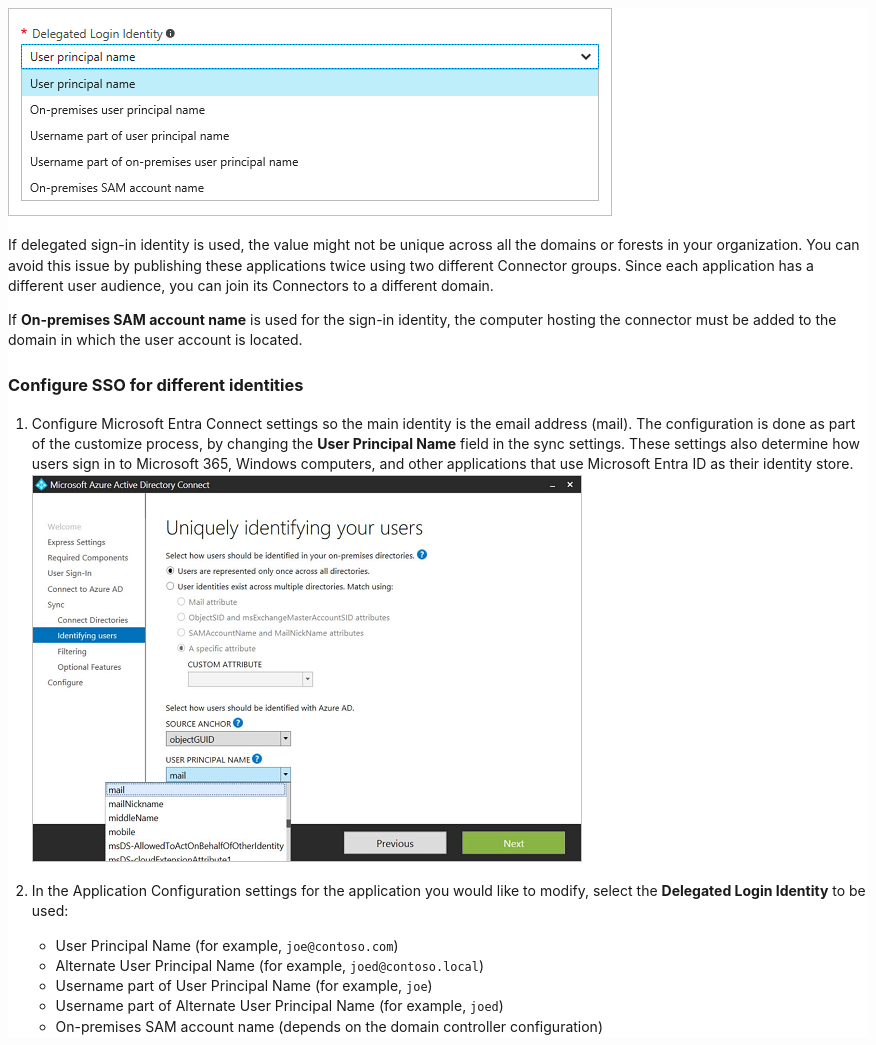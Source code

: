 ![Delegated login identity parameter screenshot](./media/application-proxy-configure-single-sign-on-with-kcd/app_proxy_sso_diff_id_upn.png)

If delegated sign-in identity is used, the value might not be unique across all the domains or forests in your organization. You can avoid this issue by publishing these applications twice using two different Connector groups. Since each application has a different user audience, you can join its Connectors to a different domain.

If **On-premises SAM account name** is used for the sign-in identity, the computer hosting the connector must be added to the domain in which the user account is located.

### Configure SSO for different identities
1. Configure Microsoft Entra Connect settings so the main identity is the email address (mail). The configuration is done as part of the customize process, by changing the **User Principal Name** field in the sync settings. These settings also determine how users sign in to Microsoft 365, Windows computers, and other applications that use Microsoft Entra ID as their identity store.  
   ![Identifying users screenshot - User Principal Name dropdown](./media/application-proxy-configure-single-sign-on-with-kcd/app_proxy_sso_diff_id_connect_settings.png)  
2. In the Application Configuration settings for the application you would like to modify, select the **Delegated Login Identity** to be used:

   * User Principal Name (for example, `joe@contoso.com`)
   * Alternate User Principal Name (for example, `joed@contoso.local`)
   * Username part of User Principal Name (for example, `joe`)
   * Username part of Alternate User Principal Name (for example, `joed`)
   * On-premises SAM account name (depends on the domain controller configuration)
